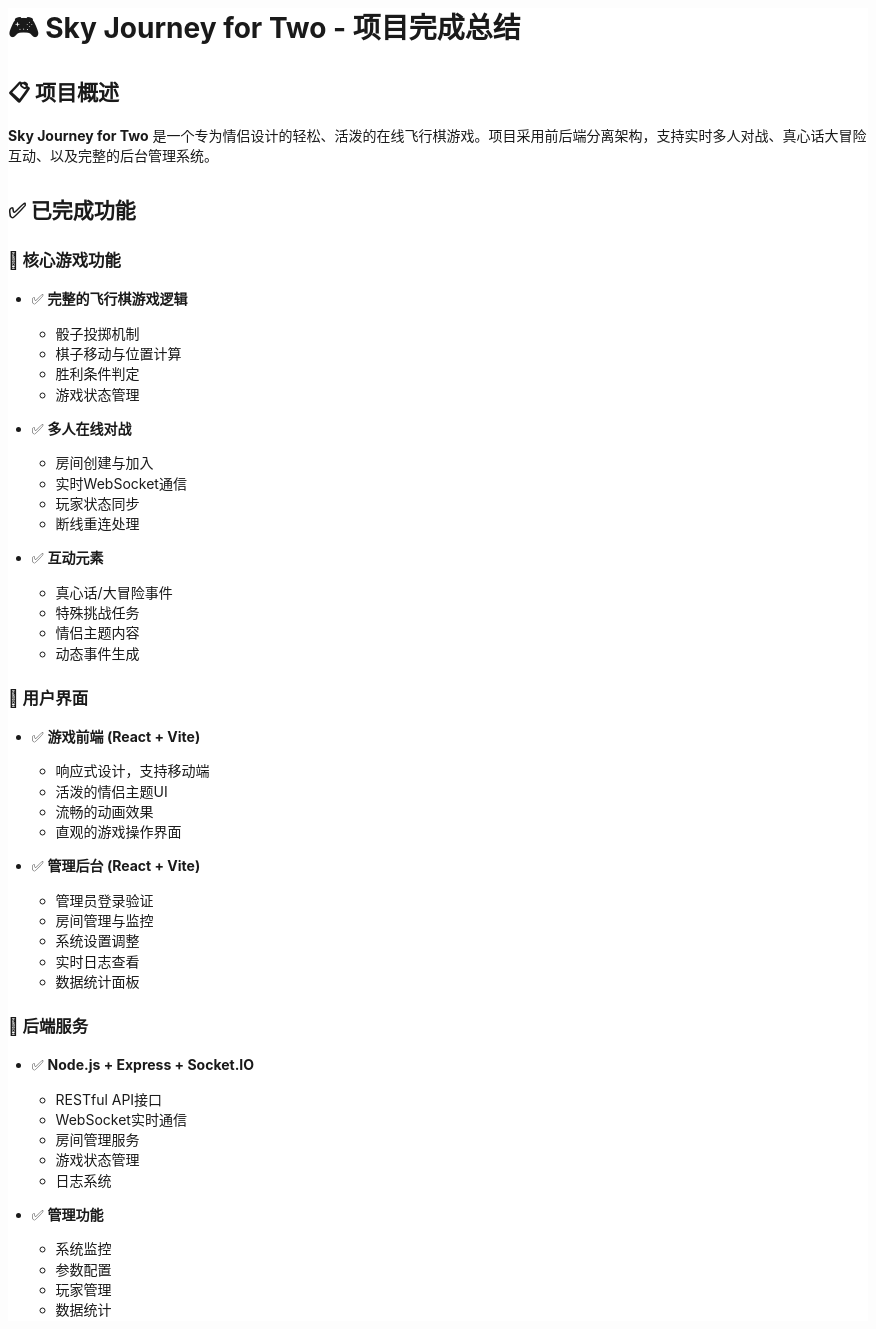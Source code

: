 # 🎮 Sky Journey for Two - 项目完成总结

## 📋 项目概述

**Sky Journey for Two** 是一个专为情侣设计的轻松、活泼的在线飞行棋游戏。项目采用前后端分离架构，支持实时多人对战、真心话大冒险互动、以及完整的后台管理系统。

## ✅ 已完成功能

### 🎯 核心游戏功能
- ✅ **完整的飞行棋游戏逻辑**
  - 骰子投掷机制
  - 棋子移动与位置计算
  - 胜利条件判定
  - 游戏状态管理

- ✅ **多人在线对战**
  - 房间创建与加入
  - 实时WebSocket通信
  - 玩家状态同步
  - 断线重连处理

- ✅ **互动元素**
  - 真心话/大冒险事件
  - 特殊挑战任务
  - 情侣主题内容
  - 动态事件生成

### 🎨 用户界面
- ✅ **游戏前端 (React + Vite)**
  - 响应式设计，支持移动端
  - 活泼的情侣主题UI
  - 流畅的动画效果
  - 直观的游戏操作界面

- ✅ **管理后台 (React + Vite)**
  - 管理员登录验证
  - 房间管理与监控
  - 系统设置调整
  - 实时日志查看
  - 数据统计面板

### 🔧 后端服务
- ✅ **Node.js + Express + Socket.IO**
  - RESTful API接口
  - WebSocket实时通信
  - 房间管理服务
  - 游戏状态管理
  - 日志系统

- ✅ **管理功能**
  - 系统监控
  - 参数配置
  - 玩家管理
  - 数据统计
